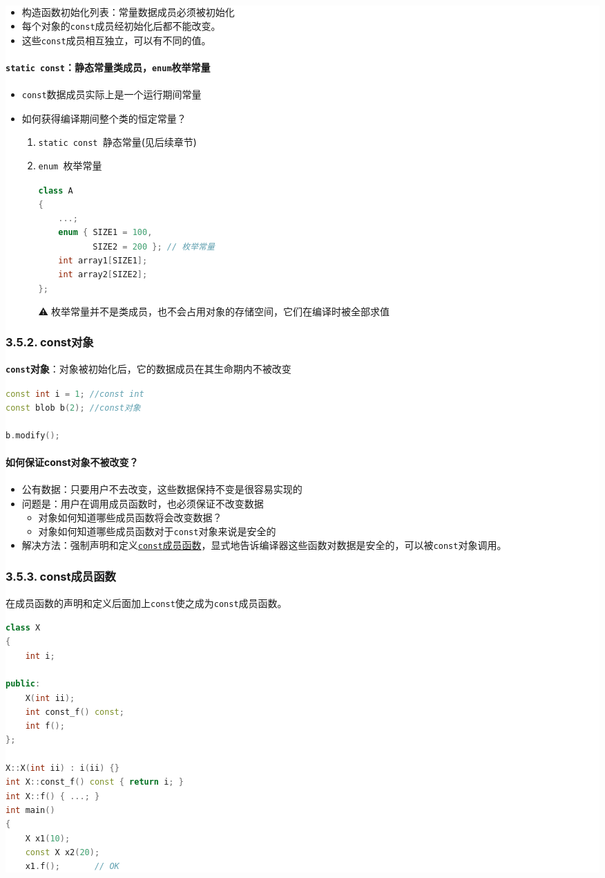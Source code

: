 - 构造函数初始化列表：常量数据成员必须被初始化
- 每个对象的`const`成员经初始化后都不能改变。
- 这些`const`成员相互独立，可以有不同的值。

#### `static const`：静态常量类成员，`enum`枚举常量

- `const`数据成员实际上是一个运行期间常量

- 如何获得编译期间整个类的恒定常量？

  1. `static const `静态常量(见后续章节)

  2. `enum `枚举常量

     ```cpp
     class A
     {
         ...;
         enum { SIZE1 = 100,
                SIZE2 = 200 }; // 枚举常量
         int array1[SIZE1];
         int array2[SIZE2];
     };
     ```

     :warning: 枚举常量并不是类成员，也不会占用对象的存储空间，它们在编译时被全部求值

### 3.5.2. const对象

**`const`对象**：对象被初始化后，它的数据成员在其生命期内不被改变

```cpp
const int i = 1; //const int
const blob b(2); //const对象

b.modify();
```

#### 如何保证const对象不被改变？

- 公有数据：只要用户不去改变，这些数据保持不变是很容易实现的
- 问题是：用户在调用成员函数时，也必须保证不改变数据
  - 对象如何知道哪些成员函数将会改变数据？
  - 对象如何知道哪些成员函数对于`const`对象来说是安全的
- 解决方法：强制声明和定义<u>`const`成员函数</u>，显式地告诉编译器这些函数对数据是安全的，可以被`const`对象调用。

### 3.5.3. const成员函数

在成员函数的声明和定义后面加上`const`使之成为`const`成员函数。

```cpp
class X
{
    int i;

public:
    X(int ii);
    int const_f() const;
    int f();
};

X::X(int ii) : i(ii) {}
int X::const_f() const { return i; }
int X::f() { ...; }
int main()
{
    X x1(10);
    const X x2(20);
    x1.f();       // OK
```

[^]: 从软件工程的角度来考察
[^]: `protected`修饰符将在后续章节解释
[^]: 这部分好像不考，暑假再来整理:joy: